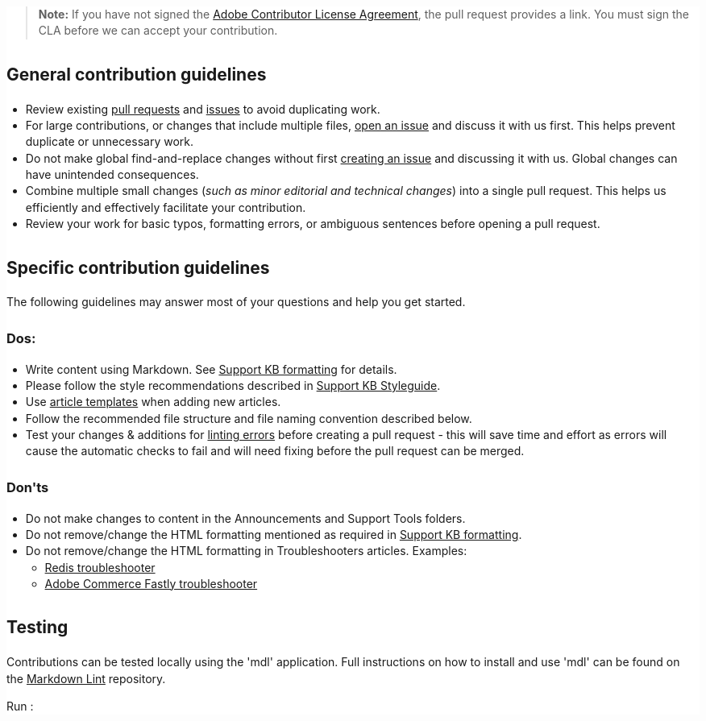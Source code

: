 >**Note:** If you have not signed the [Adobe Contributor License Agreement](https://opensource.adobe.com/cla.html), the pull request provides a link. You must sign the CLA before we can accept your contribution.

## General contribution guidelines

* Review existing [pull requests](https://github.com/magento/knowledge-base/pulls) and [issues](https://github.com/magento/knowledge-base/issues) to avoid duplicating work.
* For large contributions, or changes that include multiple files, [open an issue](#report-an-issue) and discuss it with us first. This helps prevent duplicate or unnecessary work.
* Do not make global find-and-replace changes without first [creating an issue](https://github.com/magento/knowledge-base/issues/new/choose) and discussing it with us. Global changes can have unintended consequences.
* Combine multiple small changes (_such as minor editorial and technical changes_) into a single pull request. This helps us efficiently and effectively facilitate your contribution.
* Review your work for basic typos, formatting errors, or ambiguous sentences before opening a pull request.

## Specific contribution guidelines

The following guidelines may answer most of your questions and help you get started.

### Dos:

* Write content using Markdown. See [Support KB formatting](../docs/guides/kb-formatting-guide.md) for details.
* Please follow the style recommendations described in [Support KB Styleguide](../docs/guides/support-kb-styleguide.md).
* Use [article templates](../docs/article-templates/) when adding new articles.
* Follow the recommended file structure and file naming convention described below.
* Test your changes & additions for [linting errors](#testing) before creating a pull request - this will save time and effort as errors will cause the automatic checks to fail and will need fixing before the pull request can be merged.

### Don'ts

* Do not make changes to content in the Announcements and Support Tools folders.
* Do not remove/change the HTML formatting mentioned as required in [Support KB formatting](../docs/guides/kb-formatting-guide.md).
* Do not remove/change the HTML formatting in Troubleshooters articles. Examples:
    * [Redis troubleshooter](https://support.magento.com/hc/en-us/articles/360046673932)
    * [Adobe Commerce Fastly troubleshooter](https://support.magento.com/hc/en-us/articles/360040759292-Magento-Fastly-troubleshooter)

## Testing
Contributions can be tested locally using the 'mdl' application. Full instructions on how to install and use 'mdl' can be found on the [Markdown Lint](https://github.com/markdownlint/markdownlint) repository.

Run :
